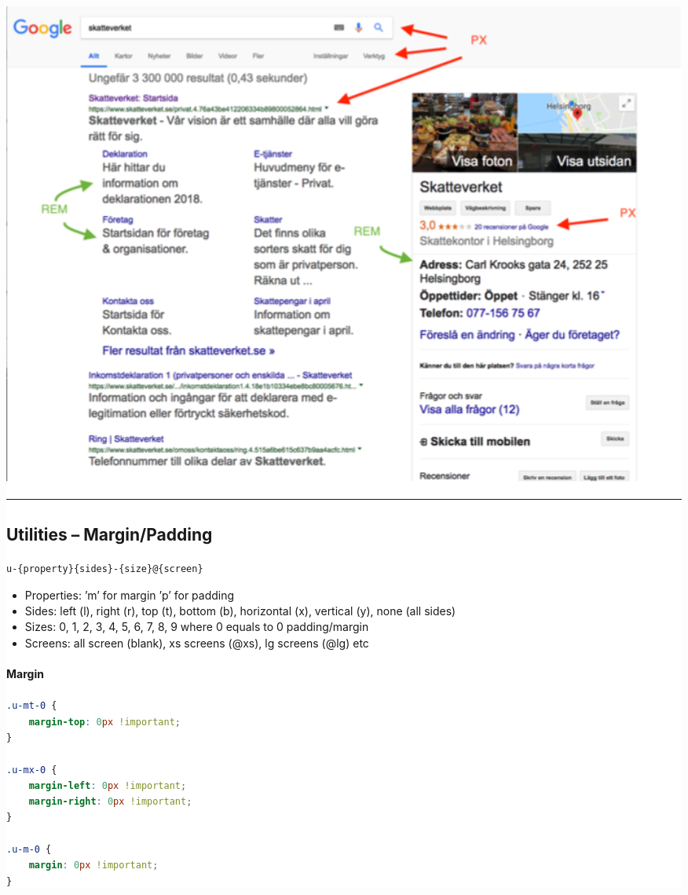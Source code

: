 <img src="images/css/px_vs_rem.png" alt="Logo" width="100%">


----

## Utilities – Margin/Padding
```u-{property}{sides}-{size}@{screen}```
* Properties: ’m’ for margin ’p’ for padding
* Sides: left (l), right (r), top (t), bottom (b), horizontal (x), vertical (y), none (all sides)
* Sizes: 0, 1, 2, 3, 4, 5, 6, 7, 8, 9 where 0 equals to 0 padding/margin
* Screens: all screen (blank), xs screens (@xs), lg screens (@lg) etc

#### Margin
```SCSS
.u-mt-0 {
    margin-top: 0px !important;
}

.u-mx-0 {
    margin-left: 0px !important;
    margin-right: 0px !important;
}

.u-m-0 {
    margin: 0px !important;
}
```
